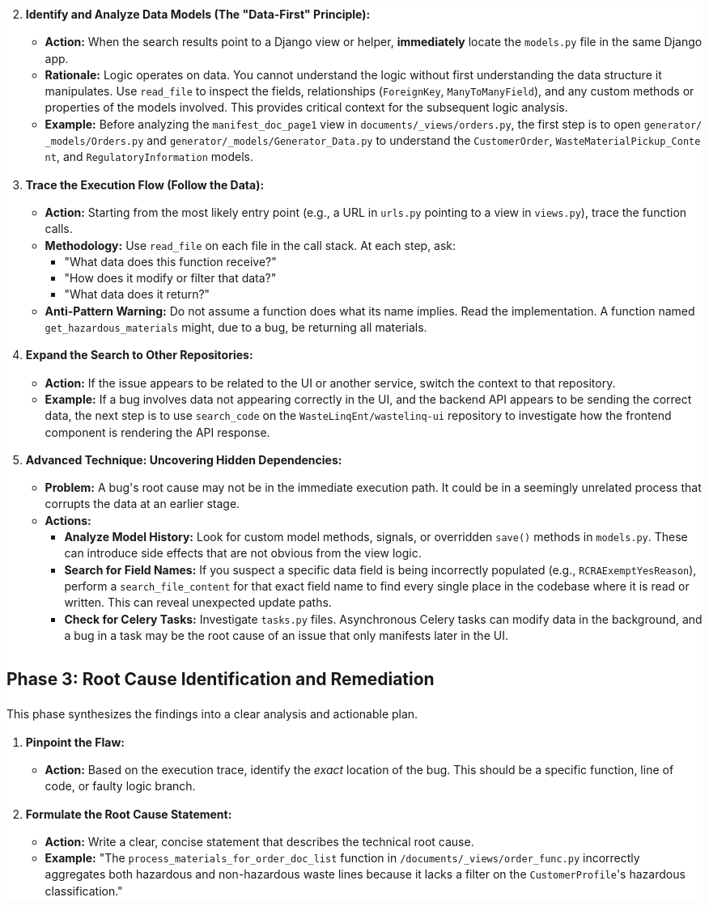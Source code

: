 2.  **Identify and Analyze Data Models (The "Data-First" Principle):**
    *   **Action:** When the search results point to a Django view or helper, **immediately** locate the `models.py` file in the same Django app.
    *   **Rationale:** Logic operates on data. You cannot understand the logic without first understanding the data structure it manipulates. Use `read_file` to inspect the fields, relationships (`ForeignKey`, `ManyToManyField`), and any custom methods or properties of the models involved. This provides critical context for the subsequent logic analysis.
    *   **Example:** Before analyzing the `manifest_doc_page1` view in `documents/_views/orders.py`, the first step is to open `generator/_models/Orders.py` and `generator/_models/Generator_Data.py` to understand the `CustomerOrder`, `WasteMaterialPickup_Content`, and `RegulatoryInformation` models.

3.  **Trace the Execution Flow (Follow the Data):**
    *   **Action:** Starting from the most likely entry point (e.g., a URL in `urls.py` pointing to a view in `views.py`), trace the function calls.
    *   **Methodology:** Use `read_file` on each file in the call stack. At each step, ask:
        *   "What data does this function receive?"
        *   "How does it modify or filter that data?"
        *   "What data does it return?"
    *   **Anti-Pattern Warning:** Do not assume a function does what its name implies. Read the implementation. A function named `get_hazardous_materials` might, due to a bug, be returning all materials.

4.  **Expand the Search to Other Repositories:**
    *   **Action:** If the issue appears to be related to the UI or another service, switch the context to that repository.
    *   **Example:** If a bug involves data not appearing correctly in the UI, and the backend API appears to be sending the correct data, the next step is to use `search_code` on the `WasteLinqEnt/wastelinq-ui` repository to investigate how the frontend component is rendering the API response.

5.  **Advanced Technique: Uncovering Hidden Dependencies:**
    *   **Problem:** A bug's root cause may not be in the immediate execution path. It could be in a seemingly unrelated process that corrupts the data at an earlier stage.
    *   **Actions:**
        *   **Analyze Model History:** Look for custom model methods, signals, or overridden `save()` methods in `models.py`. These can introduce side effects that are not obvious from the view logic.
        *   **Search for Field Names:** If you suspect a specific data field is being incorrectly populated (e.g., `RCRAExemptYesReason`), perform a `search_file_content` for that exact field name to find every single place in the codebase where it is read or written. This can reveal unexpected update paths.
        *   **Check for Celery Tasks:** Investigate `tasks.py` files. Asynchronous Celery tasks can modify data in the background, and a bug in a task may be the root cause of an issue that only manifests later in the UI.

## Phase 3: Root Cause Identification and Remediation

This phase synthesizes the findings into a clear analysis and actionable plan.

1.  **Pinpoint the Flaw:**
    *   **Action:** Based on the execution trace, identify the *exact* location of the bug. This should be a specific function, line of code, or faulty logic branch.

2.  **Formulate the Root Cause Statement:**
    *   **Action:** Write a clear, concise statement that describes the technical root cause.
    *   **Example:** "The `process_materials_for_order_doc_list` function in `/documents/_views/order_func.py` incorrectly aggregates both hazardous and non-hazardous waste lines because it lacks a filter on the `CustomerProfile`'s hazardous classification."
